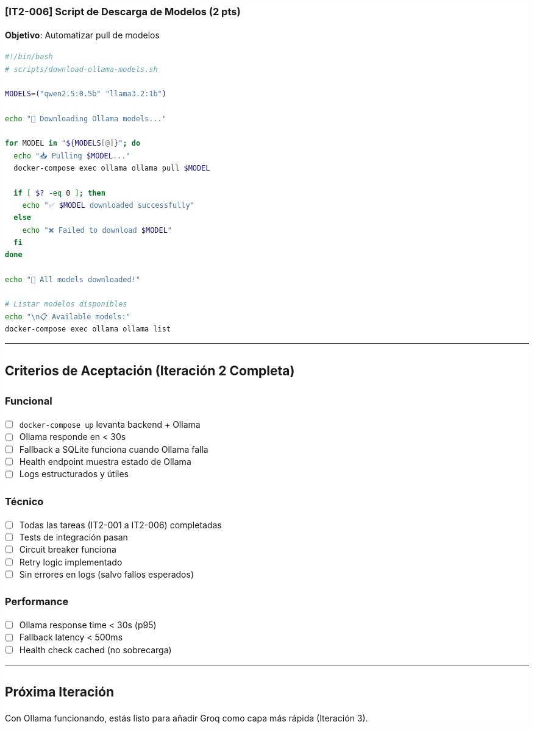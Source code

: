 
### [IT2-006] Script de Descarga de Modelos (2 pts)

**Objetivo**: Automatizar pull de modelos

```bash
#!/bin/bash
# scripts/download-ollama-models.sh

MODELS=("qwen2.5:0.5b" "llama3.2:1b")

echo "🚀 Downloading Ollama models..."

for MODEL in "${MODELS[@]}"; do
  echo "📥 Pulling $MODEL..."
  docker-compose exec ollama ollama pull $MODEL

  if [ $? -eq 0 ]; then
    echo "✅ $MODEL downloaded successfully"
  else
    echo "❌ Failed to download $MODEL"
  fi
done

echo "🎉 All models downloaded!"

# Listar modelos disponibles
echo "\n📋 Available models:"
docker-compose exec ollama ollama list
```

---

## Criterios de Aceptación (Iteración 2 Completa)

### Funcional
- [ ] `docker-compose up` levanta backend + Ollama
- [ ] Ollama responde en < 30s
- [ ] Fallback a SQLite funciona cuando Ollama falla
- [ ] Health endpoint muestra estado de Ollama
- [ ] Logs estructurados y útiles

### Técnico
- [ ] Todas las tareas (IT2-001 a IT2-006) completadas
- [ ] Tests de integración pasan
- [ ] Circuit breaker funciona
- [ ] Retry logic implementado
- [ ] Sin errores en logs (salvo fallos esperados)

### Performance
- [ ] Ollama response time < 30s (p95)
- [ ] Fallback latency < 500ms
- [ ] Health check cached (no sobrecarga)

---

## Próxima Iteración

Con Ollama funcionando, estás listo para añadir Groq como capa más rápida (Iteración 3).
